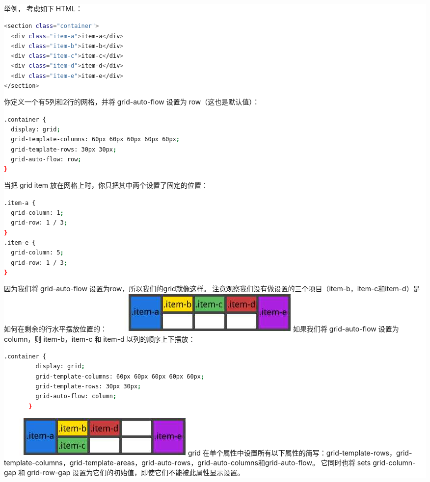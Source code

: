 举例， 考虑如下 HTML：

```bash
<section class="container">
  <div class="item-a">item-a</div>
  <div class="item-b">item-b</div>
  <div class="item-c">item-c</div>
  <div class="item-d">item-d</div>
  <div class="item-e">item-e</div>
</section>
```
你定义一个有5列和2行的网格，并将 grid-auto-flow 设置为 row（这也是默认值）：

```bash
.container {
  display: grid;
  grid-template-columns: 60px 60px 60px 60px 60px;
  grid-template-rows: 30px 30px;
  grid-auto-flow: row;
}
```
当把 grid item 放在网格上时，你只把其中两个设置了固定的位置：

```bash
.item-a {
  grid-column: 1;
  grid-row: 1 / 3;
}
.item-e {
  grid-column: 5;
  grid-row: 1 / 3;
}
```
因为我们将 grid-auto-flow 设置为row，所以我们的grid就像这样。 注意观察我们没有做设置的三个项目（item-b，item-c和item-d）是如何在剩余的行水平摆放位置的：
![](Grid布局/22296927.jpg)
如果我们将 grid-auto-flow 设置为 column，则 item-b，item-c 和 item-d 以列的顺序上下摆放：
```bash
.container {
         display: grid;
         grid-template-columns: 60px 60px 60px 60px 60px;
         grid-template-rows: 30px 30px;
         grid-auto-flow: column;
       }

```
![](Grid布局/61019296.jpg)
grid
在单个属性中设置所有以下属性的简写：grid-template-rows，grid-template-columns，grid-template-areas，grid-auto-rows，grid-auto-columns和grid-auto-flow。 它同时也将 sets grid-column-gap 和 grid-row-gap 设置为它们的初始值，即使它们不能被此属性显示设置。
